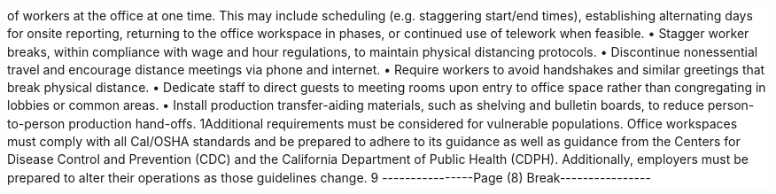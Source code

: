    
 
 
  
   
  
  
 
   
  
        
 
 
  
  
 
 
 
 
 
 
 
 
 
 
 
 
 
 
 
 
 
 
 
 
 
 
 
 
                                
                                                                       
                                                       
                                                        
        
 
 
of workers at the office at one time. This may include scheduling (e.g. 
staggering start/end times), establishing alternating days for onsite 
reporting, returning to the office workspace in phases, or continued use 
of telework when feasible. 
• Stagger worker breaks, within compliance with wage and hour 
regulations, to maintain physical distancing protocols. 
• Discontinue nonessential travel and encourage distance meetings 
via phone and internet. 
• Require workers to avoid handshakes and similar greetings that break 
physical distance. 
• Dedicate staff to direct guests to meeting rooms upon entry to 
office space rather than congregating in lobbies or common 
areas. 
• Install production transfer-aiding materials, such as shelving and 
bulletin boards, to reduce person-to-person production hand-offs. 
1Additional requirements must be considered for vulnerable populations. Office workspaces 
must comply with all Cal/OSHA standards and be prepared to adhere to its guidance as well 
as guidance from the Centers for Disease Control and Prevention (CDC) and the California 
Department of Public Health (CDPH). Additionally, employers must be prepared to alter their 
operations as those guidelines change. 
9
----------------Page (8) Break----------------
